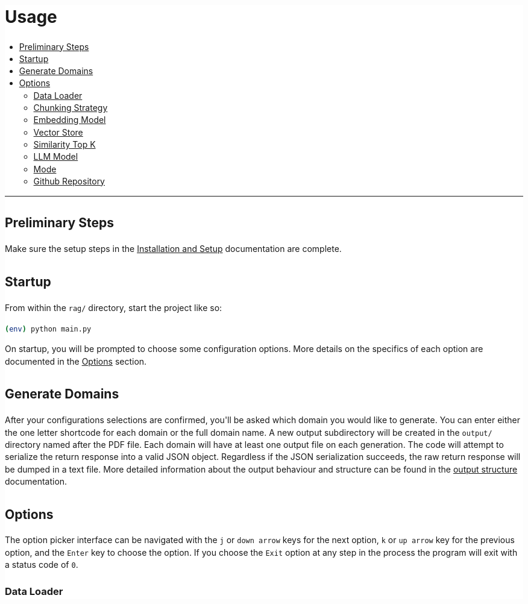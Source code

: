 # Usage

- [Preliminary Steps](#preliminary-steps)
- [Startup](#startup)
- [Generate Domains](#generate-domains)
- [Options](#options)
    - [Data Loader](#data-loader)
    - [Chunking Strategy](#chunking-strategy)
    - [Embedding Model](#embedding-model)
    - [Vector Store](#vector-store)
    - [Similarity Top K](#similarity-top-k)
    - [LLM Model](#llm-model)
    - [Mode](#mode)
    - [Github Repository](#github-repository)

---

## Preliminary Steps

Make sure the setup steps in the [Installation and Setup](./installation.md) documentation are complete.

## Startup

From within the `rag/` directory, start the project like so: 

```bash
(env) python main.py
```

On startup, you will be prompted to choose some configuration options. More details on the specifics of each option are documented in the [Options](#options) section.

## Generate Domains

After your configurations selections are confirmed, you'll be asked which domain you would like to generate. You can enter either the one letter shortcode for each domain or the full domain name. A new output subdirectory will be created in the `output/` directory named after the PDF file. Each domain will have at least one output file on each generation. The code will attempt to serialize the return response into a valid JSON object. Regardless if the JSON serialization succeeds, the raw return response will be dumped in a text file. More detailed information about the output behaviour and structure can be found in the [output structure](./output-structure.md) documentation.

## Options

The option picker interface can be navigated with the `j` or `down arrow` keys for the next option, `k` or `up arrow` key for the previous option, and the `Enter` key to choose the option. If you choose the `Exit` option at any step in the process the program will exit with a status code of `0`.

### Data Loader
